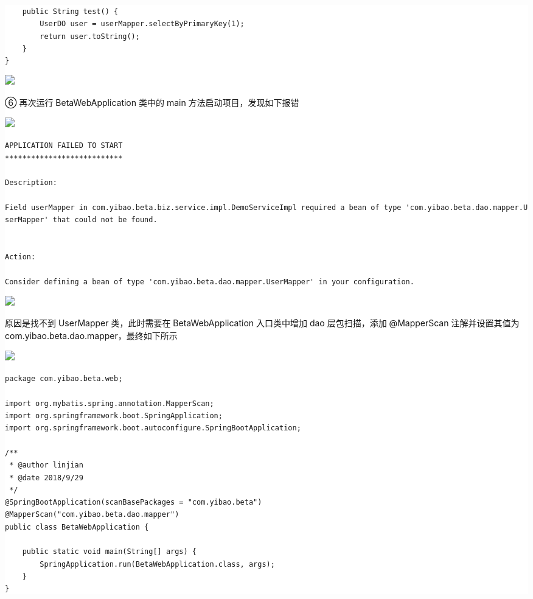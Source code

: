 ```
    public String test() {
        UserDO user = userMapper.selectByPrimaryKey(1);
        return user.toString();
    }
}
```

[![](http://common.cnblogs.com/images/copycode.gif)](javascript:void(0); "复制代码")

⑥ 再次运行 BetaWebApplication 类中的 main 方法启动项目，发现如下报错

[![](http://common.cnblogs.com/images/copycode.gif)](javascript:void(0); "复制代码")

```
APPLICATION FAILED TO START
***************************

Description:

Field userMapper in com.yibao.beta.biz.service.impl.DemoServiceImpl required a bean of type 'com.yibao.beta.dao.mapper.UserMapper' that could not be found.


Action:

Consider defining a bean of type 'com.yibao.beta.dao.mapper.UserMapper' in your configuration.
```

[![](http://common.cnblogs.com/images/copycode.gif)](javascript:void(0); "复制代码")

原因是找不到 UserMapper 类，此时需要在 BetaWebApplication 入口类中增加 dao 层包扫描，添加 @MapperScan 注解并设置其值为 com.yibao.beta.dao.mapper，最终如下所示

[![](http://common.cnblogs.com/images/copycode.gif)](javascript:void(0); "复制代码")

```
package com.yibao.beta.web;

import org.mybatis.spring.annotation.MapperScan;
import org.springframework.boot.SpringApplication;
import org.springframework.boot.autoconfigure.SpringBootApplication;

/**
 * @author linjian
 * @date 2018/9/29
 */
@SpringBootApplication(scanBasePackages = "com.yibao.beta")
@MapperScan("com.yibao.beta.dao.mapper")
public class BetaWebApplication {

    public static void main(String[] args) {
        SpringApplication.run(BetaWebApplication.class, args);
    }
}
```
